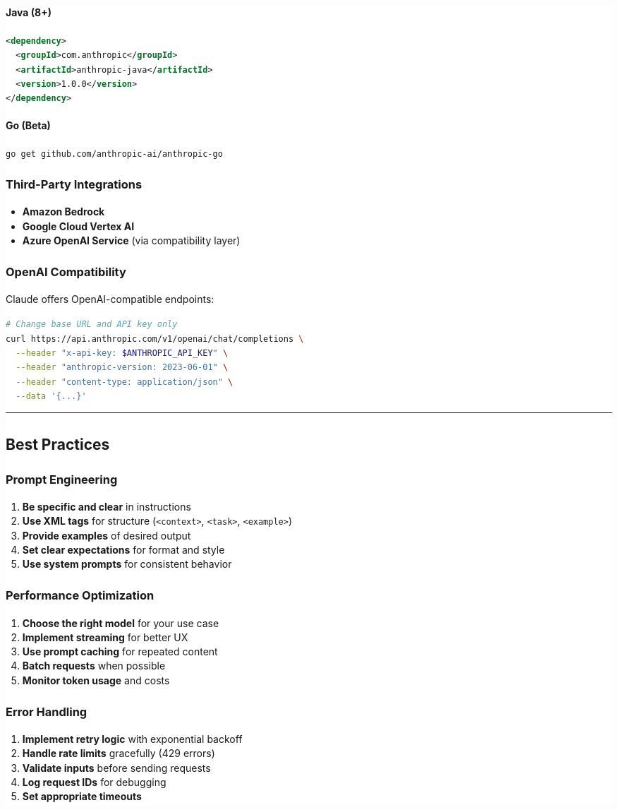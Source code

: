 #### Java (8+)
```xml
<dependency>
  <groupId>com.anthropic</groupId>
  <artifactId>anthropic-java</artifactId>
  <version>1.0.0</version>
</dependency>
```

#### Go (Beta)
```bash
go get github.com/anthropic-ai/anthropic-go
```

### Third-Party Integrations
- **Amazon Bedrock**
- **Google Cloud Vertex AI**
- **Azure OpenAI Service** (via compatibility layer)

### OpenAI Compatibility
Claude offers OpenAI-compatible endpoints:

```bash
# Change base URL and API key only
curl https://api.anthropic.com/v1/openai/chat/completions \
  --header "x-api-key: $ANTHROPIC_API_KEY" \
  --header "anthropic-version: 2023-06-01" \
  --header "content-type: application/json" \
  --data '{...}'
```

---

## Best Practices

### Prompt Engineering
1. **Be specific and clear** in instructions
2. **Use XML tags** for structure (`<context>`, `<task>`, `<example>`)
3. **Provide examples** of desired output
4. **Set clear expectations** for format and style
5. **Use system prompts** for consistent behavior

### Performance Optimization
1. **Choose the right model** for your use case
2. **Implement streaming** for better UX
3. **Use prompt caching** for repeated content
4. **Batch requests** when possible
5. **Monitor token usage** and costs

### Error Handling
1. **Implement retry logic** with exponential backoff
2. **Handle rate limits** gracefully (429 errors)
3. **Validate inputs** before sending requests
4. **Log request IDs** for debugging
5. **Set appropriate timeouts**
